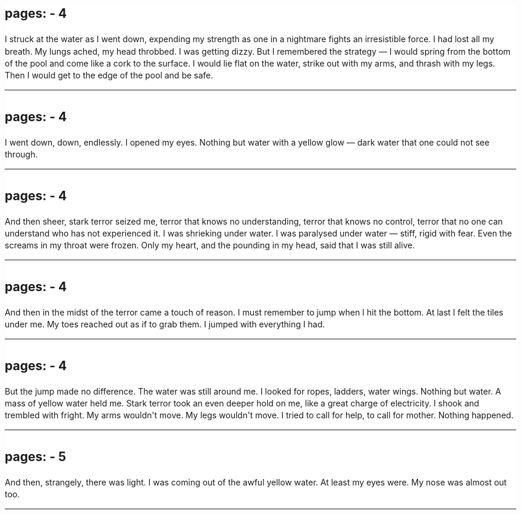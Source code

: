 pages:
    - 4
---

I struck at the water as I went down, expending my strength as one in a nightmare fights an irresistible force. I had lost all my breath. My lungs ached, my head throbbed. I was getting dizzy. But I remembered the strategy — I would spring from the bottom of the pool and come like a cork to the surface. I would lie flat on the water, strike out with my arms, and thrash with my legs. Then I would get to the edge of the pool and be safe.

---
pages:
    - 4
---

I went down, down, endlessly. I opened my eyes. Nothing but water with a yellow glow — dark water that one could not see through.

---
pages:
    - 4
---

And then sheer, stark terror seized me, terror that knows no understanding, terror that knows no control, terror that no one can understand who has not experienced it. I was shrieking under water. I was paralysed under water — stiff, rigid with fear. Even the screams in my throat were frozen. Only my heart, and the pounding in my head, said that I was still alive.

---
pages:
    - 4
---

And then in the midst of the terror came a touch of reason. I must remember to jump when I hit the bottom. At last I felt the tiles under me. My toes reached out as if to grab them. I jumped with everything I had.

---
pages:
    - 4
---

But the jump made no difference. The water was still around me. I looked for ropes, ladders, water wings. Nothing but water. A mass of yellow water held me. Stark terror took an even deeper hold on me, like a great charge of electricity. I shook and trembled with fright. My arms wouldn't move. My legs wouldn't move. I tried to call for help, to call for mother. Nothing happened.

---
pages:
    - 5
---

And then, strangely, there was light. I was coming out of the awful yellow water. At least my eyes were. My nose was almost out too.

---